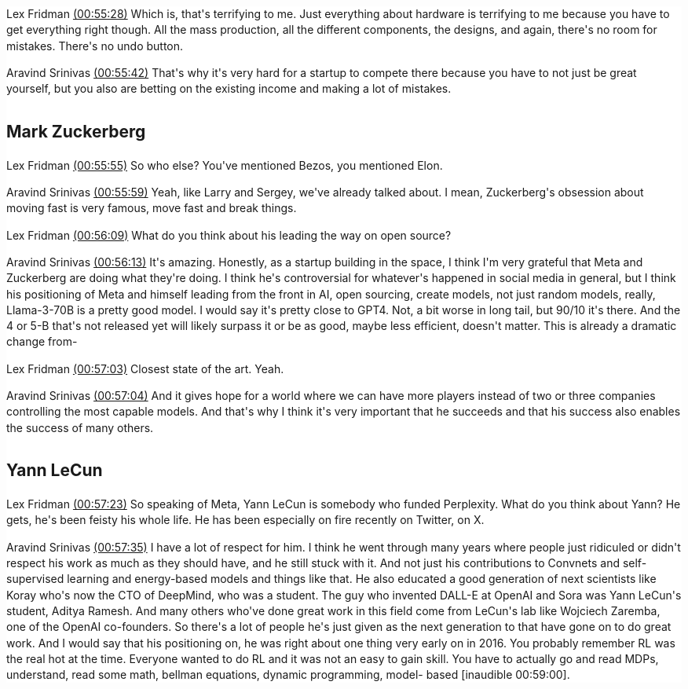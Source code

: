 Lex Fridman [(00:55:28)](https://youtube.com/watch?v=e-gwvmhyU7A&t=3328) Which
is, that's terrifying to me. Just everything about hardware is terrifying to
me because you have to get everything right though. All the mass production,
all the different components, the designs, and again, there's no room for
mistakes. There's no undo button.

Aravind Srinivas [(00:55:42)](https://youtube.com/watch?v=e-gwvmhyU7A&t=3342)
That's why it's very hard for a startup to compete there because you have to
not just be great yourself, but you also are betting on the existing income
and making a lot of mistakes.

## Mark Zuckerberg

Lex Fridman [(00:55:55)](https://youtube.com/watch?v=e-gwvmhyU7A&t=3355) So
who else? You've mentioned Bezos, you mentioned Elon.

Aravind Srinivas [(00:55:59)](https://youtube.com/watch?v=e-gwvmhyU7A&t=3359)
Yeah, like Larry and Sergey, we've already talked about. I mean, Zuckerberg's
obsession about moving fast is very famous, move fast and break things.

Lex Fridman [(00:56:09)](https://youtube.com/watch?v=e-gwvmhyU7A&t=3369) What
do you think about his leading the way on open source?

Aravind Srinivas [(00:56:13)](https://youtube.com/watch?v=e-gwvmhyU7A&t=3373)
It's amazing. Honestly, as a startup building in the space, I think I'm very
grateful that Meta and Zuckerberg are doing what they're doing. I think he's
controversial for whatever's happened in social media in general, but I think
his positioning of Meta and himself leading from the front in AI, open
sourcing, create models, not just random models, really, Llama-3-70B is a
pretty good model. I would say it's pretty close to GPT4. Not, a bit worse in
long tail, but 90/10 it's there. And the 4 or 5-B that's not released yet will
likely surpass it or be as good, maybe less efficient, doesn't matter. This is
already a dramatic change from-

Lex Fridman [(00:57:03)](https://youtube.com/watch?v=e-gwvmhyU7A&t=3423)
Closest state of the art. Yeah.

Aravind Srinivas [(00:57:04)](https://youtube.com/watch?v=e-gwvmhyU7A&t=3424)
And it gives hope for a world where we can have more players instead of two or
three companies controlling the most capable models. And that's why I think
it's very important that he succeeds and that his success also enables the
success of many others.

## Yann LeCun

Lex Fridman [(00:57:23)](https://youtube.com/watch?v=e-gwvmhyU7A&t=3443) So
speaking of Meta, Yann LeCun is somebody who funded Perplexity. What do you
think about Yann? He gets, he's been feisty his whole life. He has been
especially on fire recently on Twitter, on X.

Aravind Srinivas [(00:57:35)](https://youtube.com/watch?v=e-gwvmhyU7A&t=3455)
I have a lot of respect for him. I think he went through many years where
people just ridiculed or didn't respect his work as much as they should have,
and he still stuck with it. And not just his contributions to Convnets and
self-supervised learning and energy-based models and things like that. He also
educated a good generation of next scientists like Koray who's now the CTO of
DeepMind, who was a student. The guy who invented DALL-E at OpenAI and Sora
was Yann LeCun's student, Aditya Ramesh. And many others who've done great
work in this field come from LeCun's lab like Wojciech Zaremba, one of the
OpenAI co-founders. So there's a lot of people he's just given as the next
generation to that have gone on to do great work. And I would say that his
positioning on, he was right about one thing very early on in 2016. You
probably remember RL was the real hot at the time. Everyone wanted to do RL
and it was not an easy to gain skill. You have to actually go and read MDPs,
understand, read some math, bellman equations, dynamic programming, model-
based [inaudible 00:59:00].
